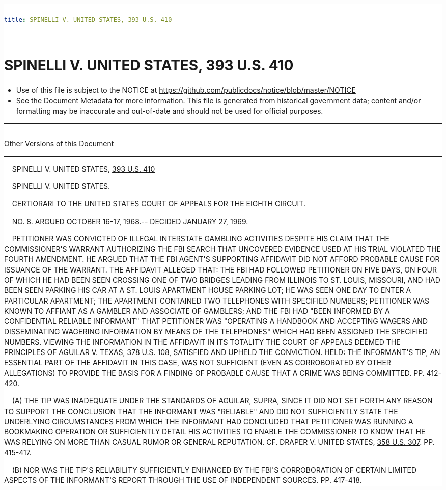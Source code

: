 ```yaml
---
title: SPINELLI V. UNITED STATES, 393 U.S. 410
---
```


# SPINELLI V. UNITED STATES, 393 U.S. 410

* Use of this file is subject to the NOTICE at https://github.com/publicdocs/notice/blob/master/NOTICE
* See the [Document Metadata](../../../index.md) for more information.
  This file is generated from historical government data; content and/or formatting may be inaccurate and out-of-date and should not be used for official purposes.

----------
----------

[Other Versions of this Document](https://publicdocs.github.io/go/links?ns=uslm-x&ref=%2Fus%2Fcourts%2Fscotus%2FusReporter%2F393%2F410)

----------

    SPINELLI V. UNITED STATES, [393 U.S. 410][/us/courts/scotus/usReporter/393/410]

    SPINELLI V. UNITED STATES.

    CERTIORARI TO THE UNITED STATES COURT OF APPEALS FOR THE EIGHTH CIRCUIT.

    NO. 8.  ARGUED OCTOBER 16-17, 1968.-- DECIDED JANUARY 27, 1969.

    PETITIONER WAS CONVICTED OF ILLEGAL INTERSTATE GAMBLING ACTIVITIES DESPITE HIS CLAIM THAT THE COMMISSIONER'S WARRANT AUTHORIZING THE FBI SEARCH THAT UNCOVERED EVIDENCE USED AT HIS TRIAL VIOLATED THE FOURTH AMENDMENT.  HE ARGUED THAT THE FBI AGENT'S SUPPORTING AFFIDAVIT DID NOT AFFORD PROBABLE CAUSE FOR ISSUANCE OF THE WARRANT.  THE AFFIDAVIT ALLEGED THAT:  THE FBI HAD FOLLOWED PETITIONER ON FIVE DAYS, ON FOUR OF WHICH HE HAD BEEN SEEN CROSSING ONE OF TWO BRIDGES LEADING FROM ILLINOIS TO ST. LOUIS, MISSOURI, AND HAD BEEN SEEN PARKING HIS CAR AT A ST. LOUIS APARTMENT HOUSE PARKING LOT; HE WAS SEEN ONE DAY TO ENTER A PARTICULAR APARTMENT; THE APARTMENT CONTAINED TWO TELEPHONES WITH SPECIFIED NUMBERS; PETITIONER WAS KNOWN TO AFFIANT AS A GAMBLER AND ASSOCIATE OF GAMBLERS; AND THE FBI HAD "BEEN INFORMED BY A CONFIDENTIAL RELIABLE INFORMANT" THAT PETITIONER WAS "OPERATING A HANDBOOK AND ACCEPTING WAGERS AND DISSEMINATING WAGERING INFORMATION BY MEANS OF THE TELEPHONES" WHICH HAD BEEN ASSIGNED THE SPECIFIED NUMBERS.  VIEWING THE INFORMATION IN THE AFFIDAVIT IN ITS TOTALITY THE COURT OF APPEALS DEEMED THE PRINCIPLES OF AGUILAR V. TEXAS, [378 U.S. 108][/us/courts/scotus/usReporter/378/108], SATISFIED AND UPHELD THE CONVICTION.  HELD:  THE INFORMANT'S TIP, AN ESSENTIAL PART OF THE AFFIDAVIT IN THIS CASE, WAS NOT SUFFICIENT (EVEN AS CORROBORATED BY OTHER ALLEGATIONS) TO PROVIDE THE BASIS FOR A FINDING OF PROBABLE CAUSE THAT A CRIME WAS BEING COMMITTED.  PP. 412-420.

    (A) THE TIP WAS INADEQUATE UNDER THE STANDARDS OF AGUILAR, SUPRA, SINCE IT DID NOT SET FORTH ANY REASON TO SUPPORT THE CONCLUSION THAT THE INFORMANT WAS "RELIABLE" AND DID NOT SUFFICIENTLY STATE THE UNDERLYING CIRCUMSTANCES FROM WHICH THE INFORMANT HAD CONCLUDED THAT PETITIONER WAS RUNNING A BOOKMAKING OPERATION OR SUFFICIENTLY DETAIL HIS ACTIVITIES TO ENABLE THE COMMISSIONER TO KNOW THAT HE WAS RELYING ON MORE THAN CASUAL RUMOR OR GENERAL REPUTATION.  CF. DRAPER V. UNITED STATES, [358 U.S. 307][/us/courts/scotus/usReporter/358/307].  PP. 415-417.

    (B) NOR WAS THE TIP'S RELIABILITY SUFFICIENTLY ENHANCED BY THE FBI'S CORROBORATION OF CERTAIN LIMITED ASPECTS OF THE INFORMANT'S REPORT THROUGH THE USE OF INDEPENDENT SOURCES.  PP. 417-418.


[/us/courts/scotus/usReporter/393/410]: https://publicdocs.github.io/go/links?ns=uslm-x&ref=%2Fus%2Fcourts%2Fscotus%2FusReporter%2F393%2F410
[/us/courts/scotus/usReporter/378/108]: https://publicdocs.github.io/go/links?ns=uslm-x&ref=%2Fus%2Fcourts%2Fscotus%2FusReporter%2F378%2F108
[/us/courts/scotus/usReporter/358/307]: https://publicdocs.github.io/go/links?ns=uslm-x&ref=%2Fus%2Fcourts%2Fscotus%2FusReporter%2F358%2F307
[/us/usc/t18/s1952]: https://publicdocs.github.io/go/links?ns=uslm&ref=%2Fus%2Fusc%2Ft18%2Fs1952
[/us/courts/scotus/usReporter/378/108]: https://publicdocs.github.io/go/links?ns=uslm-x&ref=%2Fus%2Fcourts%2Fscotus%2FusReporter%2F378%2F108
[/us/courts/scotus/usReporter/390/942]: https://publicdocs.github.io/go/links?ns=uslm-x&ref=%2Fus%2Fcourts%2Fscotus%2FusReporter%2F390%2F942
[/us/courts/scotus/usReporter/391/933]: https://publicdocs.github.io/go/links?ns=uslm-x&ref=%2Fus%2Fcourts%2Fscotus%2FusReporter%2F391%2F933
[/us/courts/scotus/usReporter/290/41]: https://publicdocs.github.io/go/links?ns=uslm-x&ref=%2Fus%2Fcourts%2Fscotus%2FusReporter%2F290%2F41
[/us/courts/scotus/usReporter/380/102]: https://publicdocs.github.io/go/links?ns=uslm-x&ref=%2Fus%2Fcourts%2Fscotus%2FusReporter%2F380%2F102
[/us/courts/scotus/usReporter/333/10]: https://publicdocs.github.io/go/links?ns=uslm-x&ref=%2Fus%2Fcourts%2Fscotus%2FusReporter%2F333%2F10
[/us/courts/scotus/usReporter/381/214]: https://publicdocs.github.io/go/links?ns=uslm-x&ref=%2Fus%2Fcourts%2Fscotus%2FusReporter%2F381%2F214
[/us/courts/scotus/usReporter/358/307]: https://publicdocs.github.io/go/links?ns=uslm-x&ref=%2Fus%2Fcourts%2Fscotus%2FusReporter%2F358%2F307
[/us/courts/scotus/usReporter/386/300]: https://publicdocs.github.io/go/links?ns=uslm-x&ref=%2Fus%2Fcourts%2Fscotus%2FusReporter%2F386%2F300
[/us/courts/scotus/usReporter/379/89]: https://publicdocs.github.io/go/links?ns=uslm-x&ref=%2Fus%2Fcourts%2Fscotus%2FusReporter%2F379%2F89
[/us/courts/scotus/usReporter/386/300]: https://publicdocs.github.io/go/links?ns=uslm-x&ref=%2Fus%2Fcourts%2Fscotus%2FusReporter%2F386%2F300
[/us/courts/scotus/usReporter/380/102]: https://publicdocs.github.io/go/links?ns=uslm-x&ref=%2Fus%2Fcourts%2Fscotus%2FusReporter%2F380%2F102
[/us/courts/scotus/usReporter/362/257]: https://publicdocs.github.io/go/links?ns=uslm-x&ref=%2Fus%2Fcourts%2Fscotus%2FusReporter%2F362%2F257
[/us/courts/scotus/usReporter/362/257]: https://publicdocs.github.io/go/links?ns=uslm-x&ref=%2Fus%2Fcourts%2Fscotus%2FusReporter%2F362%2F257
[/us/courts/scotus/usReporter/378/108]: https://publicdocs.github.io/go/links?ns=uslm-x&ref=%2Fus%2Fcourts%2Fscotus%2FusReporter%2F378%2F108
[/us/courts/scotus/usReporter/380/102]: https://publicdocs.github.io/go/links?ns=uslm-x&ref=%2Fus%2Fcourts%2Fscotus%2FusReporter%2F380%2F102
[/us/courts/scotus/usReporter/386/300]: https://publicdocs.github.io/go/links?ns=uslm-x&ref=%2Fus%2Fcourts%2Fscotus%2FusReporter%2F386%2F300
[/us/courts/scotus/usReporter/290/41]: https://publicdocs.github.io/go/links?ns=uslm-x&ref=%2Fus%2Fcourts%2Fscotus%2FusReporter%2F290%2F41
[/us/courts/scotus/usReporter/362/257]: https://publicdocs.github.io/go/links?ns=uslm-x&ref=%2Fus%2Fcourts%2Fscotus%2FusReporter%2F362%2F257
[/us/courts/scotus/usReporter/287/124]: https://publicdocs.github.io/go/links?ns=uslm-x&ref=%2Fus%2Fcourts%2Fscotus%2FusReporter%2F287%2F124
[/us/courts/scotus/usReporter/273/28]: https://publicdocs.github.io/go/links?ns=uslm-x&ref=%2Fus%2Fcourts%2Fscotus%2FusReporter%2F273%2F28
[/us/courts/scotus/usReporter/378/108]: https://publicdocs.github.io/go/links?ns=uslm-x&ref=%2Fus%2Fcourts%2Fscotus%2FusReporter%2F378%2F108
[/us/courts/scotus/usReporter/357/480]: https://publicdocs.github.io/go/links?ns=uslm-x&ref=%2Fus%2Fcourts%2Fscotus%2FusReporter%2F357%2F480
[/us/courts/scotus/usReporter/333/10]: https://publicdocs.github.io/go/links?ns=uslm-x&ref=%2Fus%2Fcourts%2Fscotus%2FusReporter%2F333%2F10
[/us/courts/scotus/usReporter/358/307]: https://publicdocs.github.io/go/links?ns=uslm-x&ref=%2Fus%2Fcourts%2Fscotus%2FusReporter%2F358%2F307
[/us/courts/scotus/usReporter/378/108]: https://publicdocs.github.io/go/links?ns=uslm-x&ref=%2Fus%2Fcourts%2Fscotus%2FusReporter%2F378%2F108
[/us/courts/scotus/usReporter/380/102]: https://publicdocs.github.io/go/links?ns=uslm-x&ref=%2Fus%2Fcourts%2Fscotus%2FusReporter%2F380%2F102
[/us/courts/scotus/usReporter/282/694]: https://publicdocs.github.io/go/links?ns=uslm-x&ref=%2Fus%2Fcourts%2Fscotus%2FusReporter%2F282%2F694
[/us/courts/scotus/usReporter/376/528]: https://publicdocs.github.io/go/links?ns=uslm-x&ref=%2Fus%2Fcourts%2Fscotus%2FusReporter%2F376%2F528
[/us/courts/scotus/usReporter/367/643]: https://publicdocs.github.io/go/links?ns=uslm-x&ref=%2Fus%2Fcourts%2Fscotus%2FusReporter%2F367%2F643
[/us/courts/scotus/usReporter/232/383]: https://publicdocs.github.io/go/links?ns=uslm-x&ref=%2Fus%2Fcourts%2Fscotus%2FusReporter%2F232%2F383
[/us/courts/scotus/usReporter/379/89]: https://publicdocs.github.io/go/links?ns=uslm-x&ref=%2Fus%2Fcourts%2Fscotus%2FusReporter%2F379%2F89
[/us/courts/scotus/usReporter/386/300]: https://publicdocs.github.io/go/links?ns=uslm-x&ref=%2Fus%2Fcourts%2Fscotus%2FusReporter%2F386%2F300
[/us/courts/scotus/usReporter/380/102]: https://publicdocs.github.io/go/links?ns=uslm-x&ref=%2Fus%2Fcourts%2Fscotus%2FusReporter%2F380%2F102
[/us/courts/scotus/usReporter/362/257]: https://publicdocs.github.io/go/links?ns=uslm-x&ref=%2Fus%2Fcourts%2Fscotus%2FusReporter%2F362%2F257
[/us/courts/scotus/usReporter/338/25]: https://publicdocs.github.io/go/links?ns=uslm-x&ref=%2Fus%2Fcourts%2Fscotus%2FusReporter%2F338%2F25
[/us/courts/scotus/usReporter/338/160]: https://publicdocs.github.io/go/links?ns=uslm-x&ref=%2Fus%2Fcourts%2Fscotus%2FusReporter%2F338%2F160
[/us/courts/scotus/usReporter/334/699]: https://publicdocs.github.io/go/links?ns=uslm-x&ref=%2Fus%2Fcourts%2Fscotus%2FusReporter%2F334%2F699
[/us/courts/scotus/usReporter/378/108]: https://publicdocs.github.io/go/links?ns=uslm-x&ref=%2Fus%2Fcourts%2Fscotus%2FusReporter%2F378%2F108
[/us/courts/scotus/usReporter/338/25]: https://publicdocs.github.io/go/links?ns=uslm-x&ref=%2Fus%2Fcourts%2Fscotus%2FusReporter%2F338%2F25
[/us/courts/scotus/usReporter/339/56]: https://publicdocs.github.io/go/links?ns=uslm-x&ref=%2Fus%2Fcourts%2Fscotus%2FusReporter%2F339%2F56
[/us/courts/scotus/usReporter/333/10]: https://publicdocs.github.io/go/links?ns=uslm-x&ref=%2Fus%2Fcourts%2Fscotus%2FusReporter%2F333%2F10
[/us/courts/scotus/usReporter/387/294]: https://publicdocs.github.io/go/links?ns=uslm-x&ref=%2Fus%2Fcourts%2Fscotus%2FusReporter%2F387%2F294
[/us/courts/scotus/usReporter/357/493]: https://publicdocs.github.io/go/links?ns=uslm-x&ref=%2Fus%2Fcourts%2Fscotus%2FusReporter%2F357%2F493
[/us/courts/scotus/usReporter/387/294]: https://publicdocs.github.io/go/links?ns=uslm-x&ref=%2Fus%2Fcourts%2Fscotus%2FusReporter%2F387%2F294
[/us/courts/scotus/usReporter/362/257]: https://publicdocs.github.io/go/links?ns=uslm-x&ref=%2Fus%2Fcourts%2Fscotus%2FusReporter%2F362%2F257
[/us/courts/scotus/usReporter/385/374]: https://publicdocs.github.io/go/links?ns=uslm-x&ref=%2Fus%2Fcourts%2Fscotus%2FusReporter%2F385%2F374